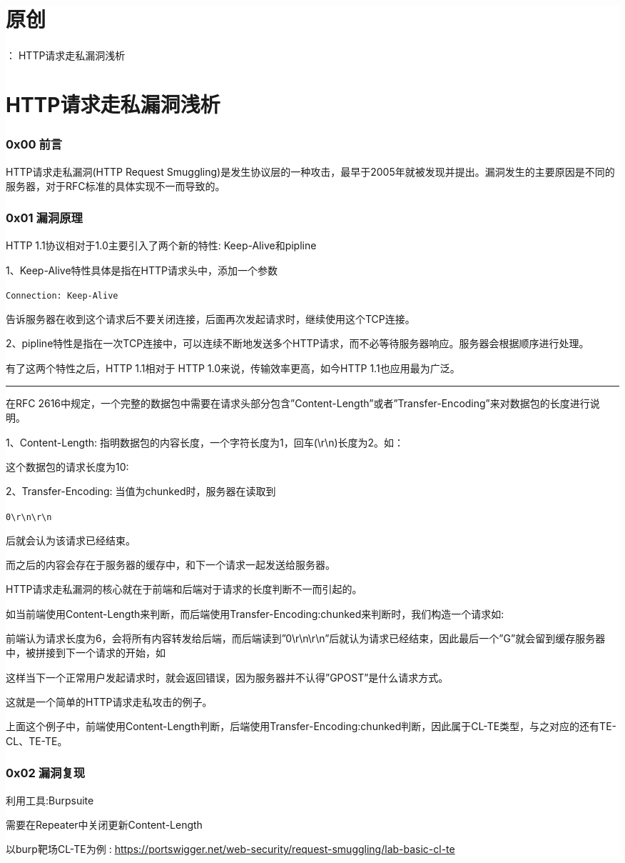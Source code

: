 # 原创
：  HTTP请求走私漏洞浅析

# HTTP请求走私漏洞浅析

### 0x00 前言

HTTP请求走私漏洞(HTTP Request Smuggling)是发生协议层的一种攻击，最早于2005年就被发现并提出。漏洞发生的主要原因是不同的服务器，对于RFC标准的具体实现不一而导致的。

### 0x01 漏洞原理

HTTP 1.1协议相对于1.0主要引入了两个新的特性: Keep-Alive和pipline

1、Keep-Alive特性具体是指在HTTP请求头中，添加一个参数

`Connection: Keep-Alive`

告诉服务器在收到这个请求后不要关闭连接，后面再次发起请求时，继续使用这个TCP连接。

2、pipline特性是指在一次TCP连接中，可以连续不断地发送多个HTTP请求，而不必等待服务器响应。服务器会根据顺序进行处理。

有了这两个特性之后，HTTP 1.1相对于 HTTP 1.0来说，传输效率更高，如今HTTP 1.1也应用最为广泛。

---


在RFC 2616中规定，一个完整的数据包中需要在请求头部分包含”Content-Length”或者”Transfer-Encoding”来对数据包的长度进行说明。

1、Content-Length: 指明数据包的内容长度，一个字符长度为1，回车(\r\n)长度为2。如：

这个数据包的请求长度为10:

2、Transfer-Encoding: 当值为chunked时，服务器在读取到

`0\r\n\r\n`

后就会认为该请求已经结束。

而之后的内容会存在于服务器的缓存中，和下一个请求一起发送给服务器。

HTTP请求走私漏洞的核心就在于前端和后端对于请求的长度判断不一而引起的。

如当前端使用Content-Length来判断，而后端使用Transfer-Encoding:chunked来判断时，我们构造一个请求如:

前端认为请求长度为6，会将所有内容转发给后端，而后端读到”0\r\n\r\n”后就认为请求已经结束，因此最后一个”G”就会留到缓存服务器中，被拼接到下一个请求的开始，如

这样当下一个正常用户发起请求时，就会返回错误，因为服务器并不认得”GPOST”是什么请求方式。

这就是一个简单的HTTP请求走私攻击的例子。

上面这个例子中，前端使用Content-Length判断，后端使用Transfer-Encoding:chunked判断，因此属于CL-TE类型，与之对应的还有TE-CL、TE-TE。

### 0x02 漏洞复现

利用工具:Burpsuite

需要在Repeater中关闭更新Content-Length

以burp靶场CL-TE为例 : https://portswigger.net/web-security/request-smuggling/lab-basic-cl-te
